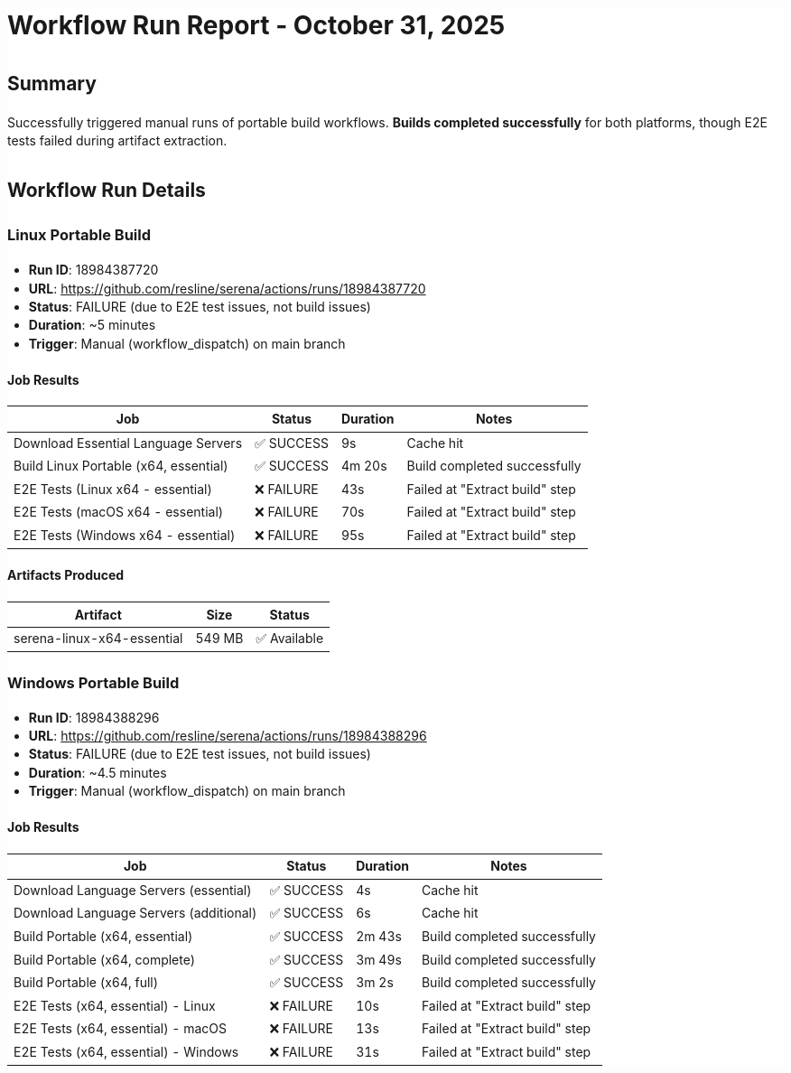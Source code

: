 # Workflow Run Report - October 31, 2025

## Summary

Successfully triggered manual runs of portable build workflows. **Builds completed successfully** for both platforms, though E2E tests failed during artifact extraction.

## Workflow Run Details

### Linux Portable Build

- **Run ID**: 18984387720
- **URL**: https://github.com/resline/serena/actions/runs/18984387720
- **Status**: FAILURE (due to E2E test issues, not build issues)
- **Duration**: ~5 minutes
- **Trigger**: Manual (workflow_dispatch) on main branch

#### Job Results

| Job | Status | Duration | Notes |
|-----|--------|----------|-------|
| Download Essential Language Servers | ✅ SUCCESS | 9s | Cache hit |
| Build Linux Portable (x64, essential) | ✅ SUCCESS | 4m 20s | Build completed successfully |
| E2E Tests (Linux x64 - essential) | ❌ FAILURE | 43s | Failed at "Extract build" step |
| E2E Tests (macOS x64 - essential) | ❌ FAILURE | 70s | Failed at "Extract build" step |
| E2E Tests (Windows x64 - essential) | ❌ FAILURE | 95s | Failed at "Extract build" step |

#### Artifacts Produced

| Artifact | Size | Status |
|----------|------|--------|
| serena-linux-x64-essential | 549 MB | ✅ Available |

### Windows Portable Build

- **Run ID**: 18984388296
- **URL**: https://github.com/resline/serena/actions/runs/18984388296
- **Status**: FAILURE (due to E2E test issues, not build issues)
- **Duration**: ~4.5 minutes
- **Trigger**: Manual (workflow_dispatch) on main branch

#### Job Results

| Job | Status | Duration | Notes |
|-----|--------|----------|-------|
| Download Language Servers (essential) | ✅ SUCCESS | 4s | Cache hit |
| Download Language Servers (additional) | ✅ SUCCESS | 6s | Cache hit |
| Build Portable (x64, essential) | ✅ SUCCESS | 2m 43s | Build completed successfully |
| Build Portable (x64, complete) | ✅ SUCCESS | 3m 49s | Build completed successfully |
| Build Portable (x64, full) | ✅ SUCCESS | 3m 2s | Build completed successfully |
| E2E Tests (x64, essential) - Linux | ❌ FAILURE | 10s | Failed at "Extract build" step |
| E2E Tests (x64, essential) - macOS | ❌ FAILURE | 13s | Failed at "Extract build" step |
| E2E Tests (x64, essential) - Windows | ❌ FAILURE | 31s | Failed at "Extract build" step |